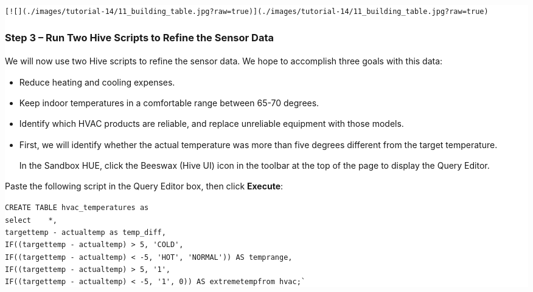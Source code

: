     [![](./images/tutorial-14/11_building_table.jpg?raw=true)](./images/tutorial-14/11_building_table.jpg?raw=true)

### Step 3 – Run Two Hive Scripts to Refine the Sensor Data

We will now use two Hive scripts to refine the sensor data. We hope to
accomplish three goals with this data:

-   Reduce heating and cooling expenses.
-   Keep indoor temperatures in a comfortable range between 65-70
    degrees.
-   Identify which HVAC products are reliable, and replace unreliable
    equipment with those models.

-   First, we will identify whether the actual temperature was more than
    five degrees different from the target temperature.

    In the Sandbox HUE, click the Beeswax (Hive UI) icon in the toolbar
    at the top of the page to display the Query Editor.

Paste the following script in the Query Editor box, then click **Execute**:

    CREATE TABLE hvac_temperatures as 
    select    *,    
    targettemp - actualtemp as temp_diff,     
    IF((targettemp - actualtemp) > 5, 'COLD',
    IF((targettemp - actualtemp) < -5, 'HOT', 'NORMAL')) AS temprange,
    IF((targettemp - actualtemp) > 5, '1',         
    IF((targettemp - actualtemp) < -5, '1', 0)) AS extremetempfrom hvac;`
